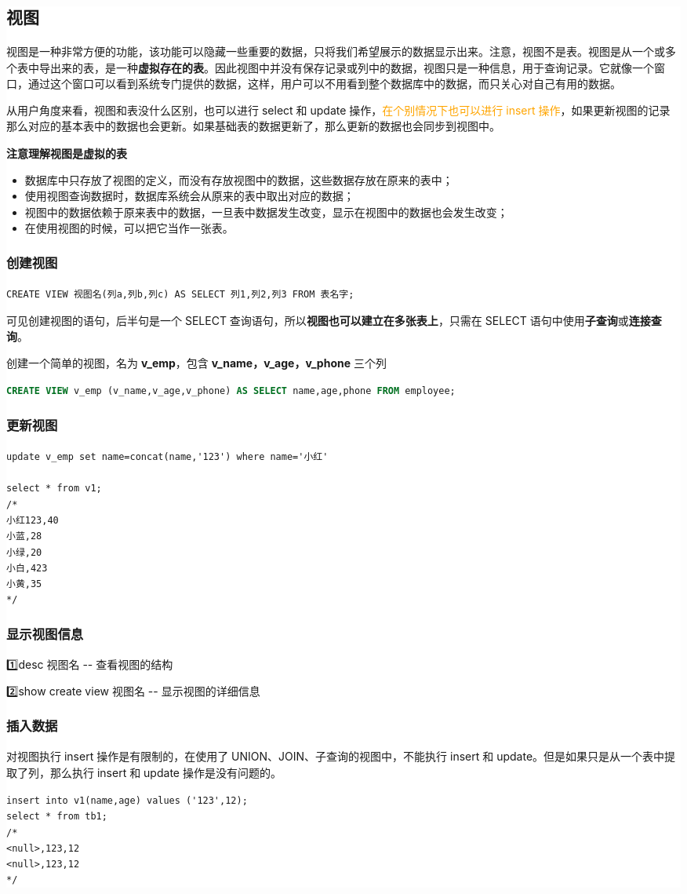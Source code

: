 ## 视图

视图是一种非常方便的功能，该功能可以隐藏一些重要的数据，只将我们希望展示的数据显示出来。注意，视图不是表。视图是从一个或多个表中导出来的表，是一种<b>虚拟存在的表</b>。因此视图中并没有保存记录或列中的数据，视图只是一种信息，用于查询记录。它就像一个窗口，通过这个窗口可以看到系统专门提供的数据，这样，用户可以不用看到整个数据库中的数据，而只关心对自己有用的数据。

从用户角度来看，视图和表没什么区别，也可以进行 select 和 update 操作，<span style="color:orange">在个别情况下也可以进行 insert 操作</span>，如果更新视图的记录那么对应的基本表中的数据也会更新。如果基础表的数据更新了，那么更新的数据也会同步到视图中。

<b>注意理解视图是虚拟的表</b>

- 数据库中只存放了视图的定义，而没有存放视图中的数据，这些数据存放在原来的表中；
- 使用视图查询数据时，数据库系统会从原来的表中取出对应的数据；
- 视图中的数据依赖于原来表中的数据，一旦表中数据发生改变，显示在视图中的数据也会发生改变；
- 在使用视图的时候，可以把它当作一张表。

### 创建视图

```mysql
CREATE VIEW 视图名(列a,列b,列c) AS SELECT 列1,列2,列3 FROM 表名字;
```

可见创建视图的语句，后半句是一个 SELECT 查询语句，所以<b>视图也可以建立在多张表上</b>，只需在 SELECT 语句中使用<b>子查询</b>或<b>连接查询</b>。

创建一个简单的视图，名为 <b>v_emp</b>，包含 <b>v_name，v_age，v_phone</b> 三个列

```sql
CREATE VIEW v_emp (v_name,v_age,v_phone) AS SELECT name,age,phone FROM employee;
```

### 更新视图

```mysql
update v_emp set name=concat(name,'123') where name='小红'

select * from v1;
/*
小红123,40
小蓝,28
小绿,20
小白,423
小黄,35
*/
```

### 显示视图信息

1️⃣desc 视图名 -- 查看视图的结构

2️⃣show create view 视图名 -- 显示视图的详细信息

### 插入数据

对视图执行 insert 操作是有限制的，在使用了 UNION、JOIN、子查询的视图中，不能执行 insert 和 update。但是如果只是从一个表中提取了列，那么执行 insert 和 update 操作是没有问题的。

```mysql
insert into v1(name,age) values ('123',12);
select * from tb1;
/*
<null>,123,12
<null>,123,12
*/
```
